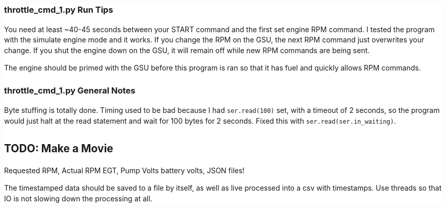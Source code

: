 
### throttle_cmd_1.py Run Tips

You need at least ~40-45 seconds between your START command and the first set engine RPM command. I tested the program with the simulate engine mode and it works. If you change the RPM on the GSU, the next RPM command just overwrites your change. If you shut the engine down on the GSU, it will remain off while new RPM commands are being sent.

The engine should be primed with the GSU before this program is ran so that it has fuel and quickly allows RPM commands.


### throttle_cmd_1.py General Notes

Byte stuffing is totally done. Timing used to be bad because I had `ser.read(100)` set, with a timeout of 2 seconds, so the program would just halt at the read statement and wait for 100 bytes for 2 seconds. Fixed this with `ser.read(ser.in_waiting)`.

## TODO: Make a Movie

Requested RPM, Actual RPM EGT, Pump Volts battery volts, JSON files!

The timestamped data should be saved to a file by itself, as well as live processed into a csv with timestamps. Use threads so that IO is not slowing down the processing at all.